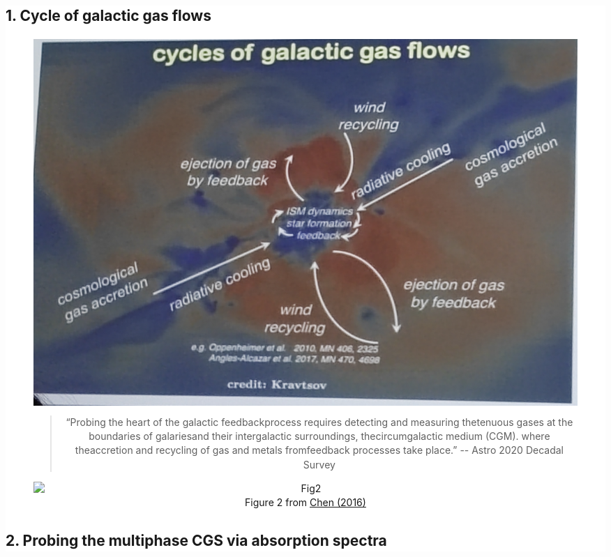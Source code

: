 ## 1. Cycle of galactic gas flows

<figure style="text-align: center;">
  <img src="./2023-12-06-CUBS-by-Hsiao-Wen-Chen-fig/Fig1.png" alt="Fig1" style="display: block; margin: 0 auto; width: 120%; height: auto;">
  <figcaption>

> “Probing the heart of the galactic feedbackprocess requires detecting and measuring thetenuous gases at the boundaries of galariesand their intergalactic surroundings, thecircumgalactic medium (CGM). where theaccretion and recycling of gas and metals fromfeedback processes take place.”
> -- Astro 2020 Decadal Survey

  </figcaption>
</figure>

<figure style="text-align: center;">
  <img src="./2023-12-06-CUBS-by-Hsiao-Wen-Chen-fig/Fig2.png" alt="Fig2" style="display: block; margin: 0 auto; width: 120%; height: auto;">
  <figcaption>
 Figure 2 from <a href="https://ned.ipac.caltech.edu/level5/Sept17/Chen/paper.pdf">Chen (2016)</a>

  </figcaption>
</figure>

## 2. Probing the multiphase CGS via absorption spectra
